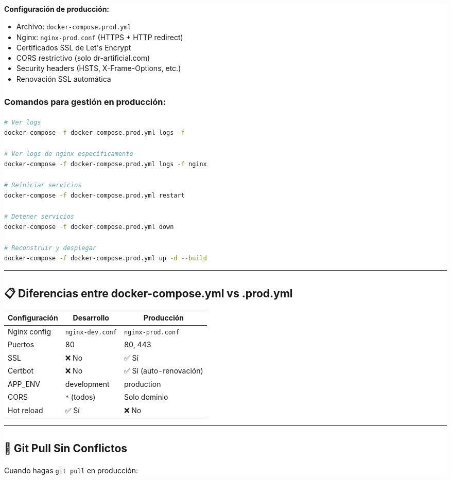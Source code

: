 **Configuración de producción:**
- Archivo: `docker-compose.prod.yml`
- Nginx: `nginx-prod.conf` (HTTPS + HTTP redirect)
- Certificados SSL de Let's Encrypt
- CORS restrictivo (solo dr-artificial.com)
- Security headers (HSTS, X-Frame-Options, etc.)
- Renovación SSL automática

### Comandos para gestión en producción:

```bash
# Ver logs
docker-compose -f docker-compose.prod.yml logs -f

# Ver logs de nginx específicamente
docker-compose -f docker-compose.prod.yml logs -f nginx

# Reiniciar servicios
docker-compose -f docker-compose.prod.yml restart

# Detener servicios
docker-compose -f docker-compose.prod.yml down

# Reconstruir y desplegar
docker-compose -f docker-compose.prod.yml up -d --build
```

---

## 📋 Diferencias entre docker-compose.yml vs .prod.yml

| Configuración | Desarrollo | Producción |
|---------------|------------|------------|
| Nginx config | `nginx-dev.conf` | `nginx-prod.conf` |
| Puertos | 80 | 80, 443 |
| SSL | ❌ No | ✅ Sí |
| Certbot | ❌ No | ✅ Sí (auto-renovación) |
| APP_ENV | development | production |
| CORS | `*` (todos) | Solo dominio |
| Hot reload | ✅ Sí | ❌ No |

---

## 🔄 Git Pull Sin Conflictos

Cuando hagas `git pull` en producción:
